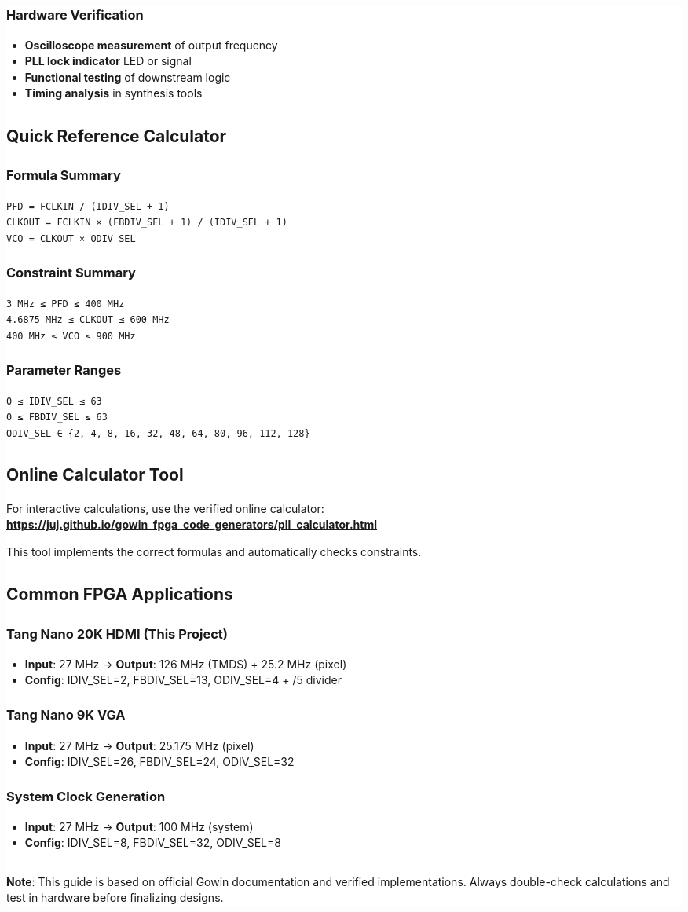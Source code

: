 ```vhdl
```

### Hardware Verification
- **Oscilloscope measurement** of output frequency
- **PLL lock indicator** LED or signal
- **Functional testing** of downstream logic
- **Timing analysis** in synthesis tools

## Quick Reference Calculator

### Formula Summary
```
PFD = FCLKIN / (IDIV_SEL + 1)
CLKOUT = FCLKIN × (FBDIV_SEL + 1) / (IDIV_SEL + 1)
VCO = CLKOUT × ODIV_SEL
```

### Constraint Summary
```
3 MHz ≤ PFD ≤ 400 MHz
4.6875 MHz ≤ CLKOUT ≤ 600 MHz
400 MHz ≤ VCO ≤ 900 MHz
```

### Parameter Ranges
```
0 ≤ IDIV_SEL ≤ 63
0 ≤ FBDIV_SEL ≤ 63
ODIV_SEL ∈ {2, 4, 8, 16, 32, 48, 64, 80, 96, 112, 128}
```

## Online Calculator Tool

For interactive calculations, use the verified online calculator:
**https://juj.github.io/gowin_fpga_code_generators/pll_calculator.html**

This tool implements the correct formulas and automatically checks constraints.

## Common FPGA Applications

### Tang Nano 20K HDMI (This Project)
- **Input**: 27 MHz → **Output**: 126 MHz (TMDS) + 25.2 MHz (pixel)
- **Config**: IDIV_SEL=2, FBDIV_SEL=13, ODIV_SEL=4 + /5 divider

### Tang Nano 9K VGA
- **Input**: 27 MHz → **Output**: 25.175 MHz (pixel)
- **Config**: IDIV_SEL=26, FBDIV_SEL=24, ODIV_SEL=32

### System Clock Generation
- **Input**: 27 MHz → **Output**: 100 MHz (system)
- **Config**: IDIV_SEL=8, FBDIV_SEL=32, ODIV_SEL=8

---

**Note**: This guide is based on official Gowin documentation and verified implementations. Always double-check calculations and test in hardware before finalizing designs.